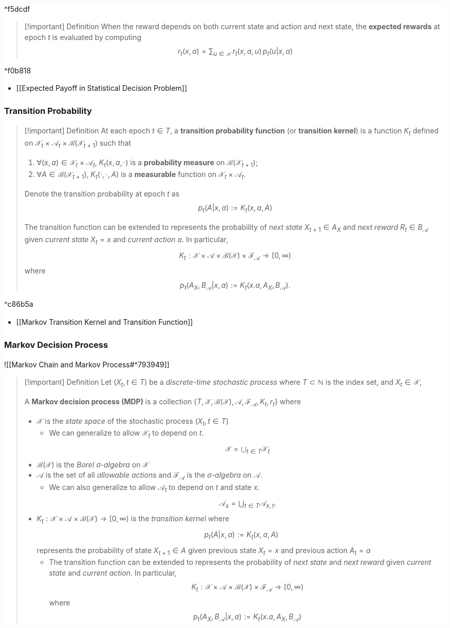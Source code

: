 ^f5dcdf

>[!important] Definition
>When the reward depends on both current state and action and next state, the **expected rewards** at epoch $t$ is evaluated by computing
>$$
> r_{t}(x, a)= \sum_{u\in \mathcal{X}}\,r_{t}(x, a, u)\,p_{t}(u | x, a)
>$$

^f0b818

- [[Expected Payoff in Statistical Decision Problem]]


### Transition Probability

>[!important] Definition
>At each epoch $t\in T$, a **transition probability function** (or **transition kernel**) is a function $K_{t}$ defined on $\mathcal{X}_{t} \times \mathcal{A}_{t}\times \mathcal{B}(\mathcal{X}_{t+1})$ such that 
> 1. $\forall (x,a) \in \mathcal{X}_{t} \times \mathcal{A}_{t}$,    $K_{t}(x, a, \cdot)$  is a **probability measure** on $\mathcal{B}(\mathcal{X}_{t+1})$;
> 2. $\forall A \in \mathcal{B}(\mathcal{X}_{t+1})$,    $K_{t}(\cdot, \cdot, A)$ is a **measurable** function on $\mathcal{X}_{t} \times \mathcal{A}_{t}$.
>    
>Denote the transition probability at epoch $t$ as 
>$$
>p_{t}(A | x, a) := K_{t}(x, a, A)
>$$    
>
>The transition function can be extended to represents the probability of *next state* $X_{t+1}\in A_{X}$ and *next reward* $R_{t}\in B_{\mathcal{A}}$ given *current state* $X_{t} =x$ and *current action* $a$. In particular, $$K_{t}: \mathcal{X} \times \mathcal{A}\times \mathcal{B}(\mathcal{X}) \times \mathscr{F}_{\mathcal{A}} \to[0, \infty)$$ where $$p_{t}(A_{X}, B_{\mathcal{A}} | x, a) := K_{t}(x. a, A_{X}, B_{\mathcal{A}}).$$

^c86b5a

- [[Markov Transition Kernel and Transition Function]]


### Markov Decision Process

![[Markov Chain and Markov Process#^793949]]


>[!important] Definition
>Let $(X_{t}, t\in T)$ be a *discrete-time stochastic process* where $T \subset \mathbb{N}$ is the index set, and $X_{t}\in \mathcal{X}$, 
>
>A **Markov decision process (MDP)** is a collection $\{T, \mathcal{X}, \mathcal{B}(\mathcal{X}), \mathcal{A}, \mathscr{F}_{\mathcal{A}}, K_{t}, r_{t}\}$ where
>- $\mathcal{X}$ is the *state space* of the stochastic process $(X_{t}, t\in T)$
>	- We can generalize to allow $\mathcal{X}_{t}$ to depend on $t$. $$\mathcal{X} = \bigcup_{t\in T}\mathcal{X}_{t}$$
>- $\mathcal{B}(\mathcal{X})$ is the *Borel $\sigma$-algebra* on $\mathcal{X}$
>- $\mathcal{A}$ is the set of all *allowable actions* and $\mathscr{F}_{\mathcal{A}}$ is the *$\sigma$-algebra* on $\mathcal{A}.$
>	- We can also generalize to allow $\mathcal{A}_{t}$ to depend on $t$ and state $x$. $$\mathcal{A}_{x} = \bigcup_{t\in T}\mathcal{A}_{x, t}.$$ 
>- $K_{t}:\mathcal{X} \times \mathcal{A}\times \mathcal{B}(\mathcal{X}) \to[0, \infty)$ is the *transition kernel* where $$p_{t}(A | x, a) := K_{t}(x, a, A)$$ represents the probability of state $X_{t+1}\in A$ given previous state $X_{t}=x$ and previous action $A_{t} = a$
>	- The transition function can be extended to represents the probability of *next state* and *next reward* given *current state* and *current action*. In particular, $$K_{t}: \mathcal{X} \times \mathcal{A}\times \mathcal{B}(\mathcal{X}) \times \mathscr{F}_{\mathcal{A}} \to[0, \infty)$$ where $$p_{t}(A_{X}, B_{\mathcal{A}} | x, a) := K_{t}(x. a, A_{X}, B_{\mathcal{A}})$$